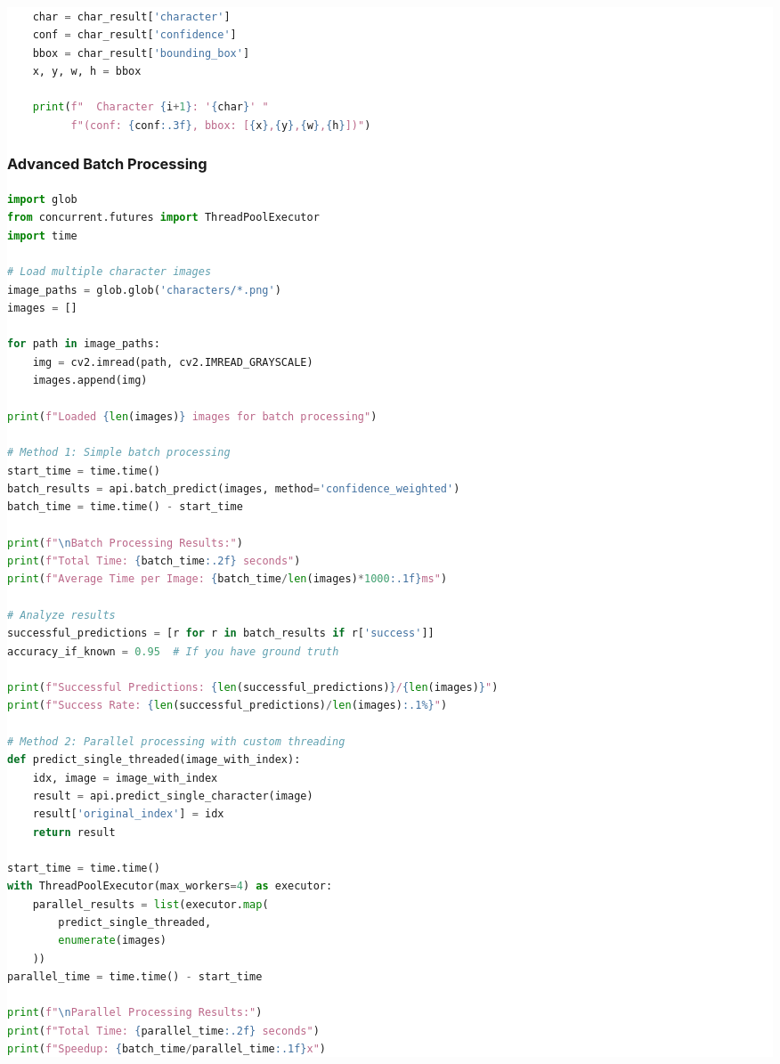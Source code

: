 ```python
    char = char_result['character']
    conf = char_result['confidence']
    bbox = char_result['bounding_box']
    x, y, w, h = bbox
    
    print(f"  Character {i+1}: '{char}' "
          f"(conf: {conf:.3f}, bbox: [{x},{y},{w},{h}])")
```

### Advanced Batch Processing

```python
import glob
from concurrent.futures import ThreadPoolExecutor
import time

# Load multiple character images
image_paths = glob.glob('characters/*.png')
images = []

for path in image_paths:
    img = cv2.imread(path, cv2.IMREAD_GRAYSCALE)
    images.append(img)

print(f"Loaded {len(images)} images for batch processing")

# Method 1: Simple batch processing
start_time = time.time()
batch_results = api.batch_predict(images, method='confidence_weighted')
batch_time = time.time() - start_time

print(f"\nBatch Processing Results:")
print(f"Total Time: {batch_time:.2f} seconds")
print(f"Average Time per Image: {batch_time/len(images)*1000:.1f}ms")

# Analyze results
successful_predictions = [r for r in batch_results if r['success']]
accuracy_if_known = 0.95  # If you have ground truth

print(f"Successful Predictions: {len(successful_predictions)}/{len(images)}")
print(f"Success Rate: {len(successful_predictions)/len(images):.1%}")

# Method 2: Parallel processing with custom threading
def predict_single_threaded(image_with_index):
    idx, image = image_with_index
    result = api.predict_single_character(image)
    result['original_index'] = idx
    return result

start_time = time.time()
with ThreadPoolExecutor(max_workers=4) as executor:
    parallel_results = list(executor.map(
        predict_single_threaded, 
        enumerate(images)
    ))
parallel_time = time.time() - start_time

print(f"\nParallel Processing Results:")
print(f"Total Time: {parallel_time:.2f} seconds")
print(f"Speedup: {batch_time/parallel_time:.1f}x")
```
